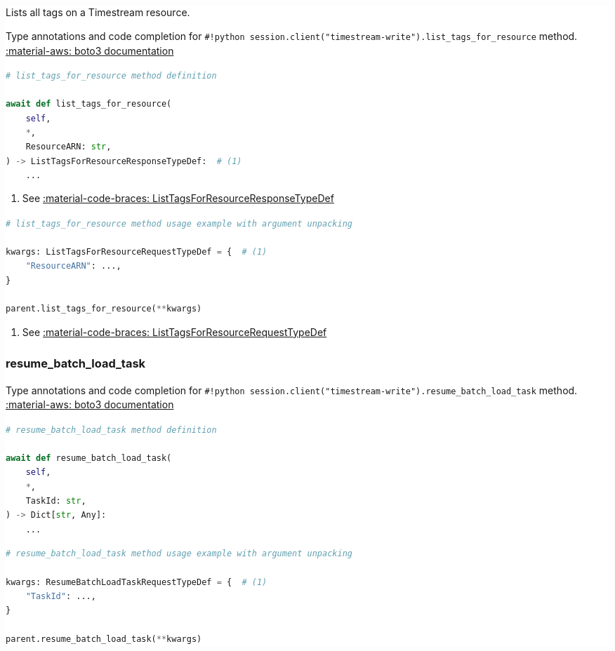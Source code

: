 Lists all tags on a Timestream resource.

Type annotations and code completion for `#!python session.client("timestream-write").list_tags_for_resource` method.
[:material-aws: boto3 documentation](https://boto3.amazonaws.com/v1/documentation/api/latest/reference/services/timestream-write.html#TimestreamWrite.Client)

```python
# list_tags_for_resource method definition

await def list_tags_for_resource(
    self,
    *,
    ResourceARN: str,
) -> ListTagsForResourceResponseTypeDef:  # (1)
    ...
```

1. See [:material-code-braces: ListTagsForResourceResponseTypeDef](./type_defs.md#listtagsforresourceresponsetypedef)


```python
# list_tags_for_resource method usage example with argument unpacking

kwargs: ListTagsForResourceRequestTypeDef = {  # (1)
    "ResourceARN": ...,
}

parent.list_tags_for_resource(**kwargs)
```

1. See [:material-code-braces: ListTagsForResourceRequestTypeDef](./type_defs.md#listtagsforresourcerequesttypedef)

### resume\_batch\_load\_task



Type annotations and code completion for `#!python session.client("timestream-write").resume_batch_load_task` method.
[:material-aws: boto3 documentation](https://boto3.amazonaws.com/v1/documentation/api/latest/reference/services/timestream-write.html#TimestreamWrite.Client)

```python
# resume_batch_load_task method definition

await def resume_batch_load_task(
    self,
    *,
    TaskId: str,
) -> Dict[str, Any]:
    ...
```

```python
# resume_batch_load_task method usage example with argument unpacking

kwargs: ResumeBatchLoadTaskRequestTypeDef = {  # (1)
    "TaskId": ...,
}

parent.resume_batch_load_task(**kwargs)
```
